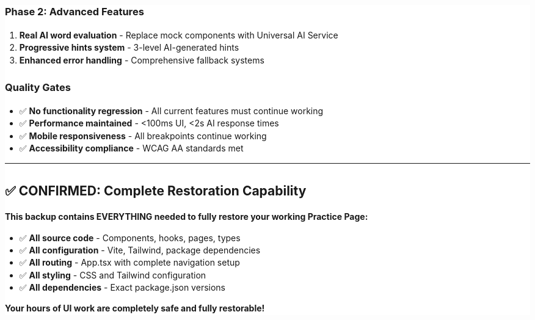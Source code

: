 ### **Phase 2: Advanced Features**
1. **Real AI word evaluation** - Replace mock components with Universal AI Service
2. **Progressive hints system** - 3-level AI-generated hints
3. **Enhanced error handling** - Comprehensive fallback systems

### **Quality Gates**
- ✅ **No functionality regression** - All current features must continue working
- ✅ **Performance maintained** - <100ms UI, <2s AI response times
- ✅ **Mobile responsiveness** - All breakpoints continue working
- ✅ **Accessibility compliance** - WCAG AA standards met

---

## ✅ **CONFIRMED: Complete Restoration Capability**

**This backup contains EVERYTHING needed to fully restore your working Practice Page:**

- ✅ **All source code** - Components, hooks, pages, types
- ✅ **All configuration** - Vite, Tailwind, package dependencies
- ✅ **All routing** - App.tsx with complete navigation setup
- ✅ **All styling** - CSS and Tailwind configuration
- ✅ **All dependencies** - Exact package.json versions

**Your hours of UI work are completely safe and fully restorable!** 